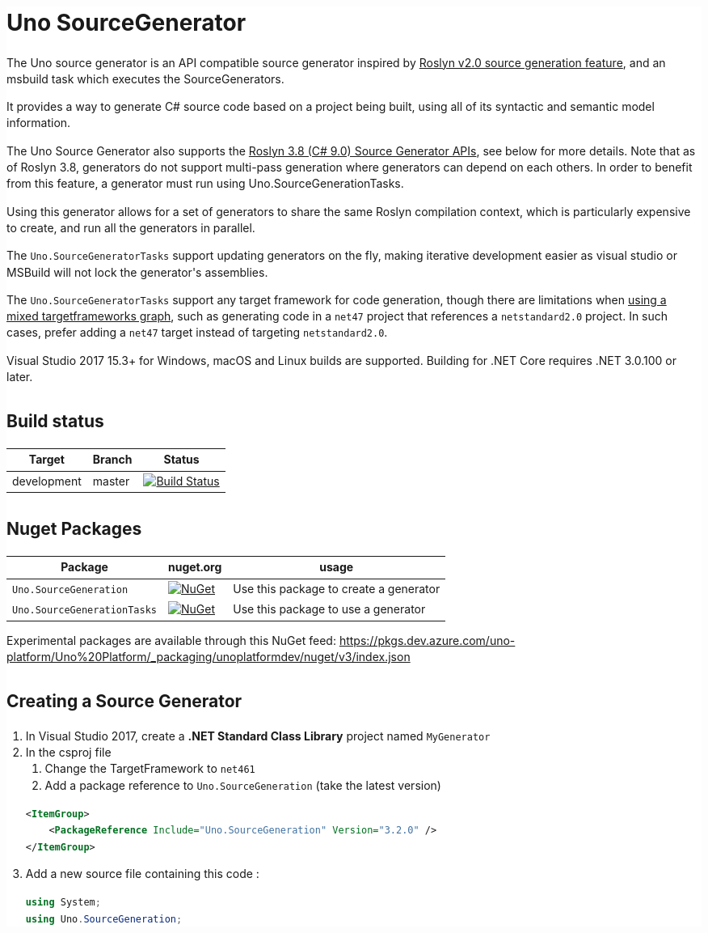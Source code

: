 # Uno SourceGenerator

The Uno source generator is an API compatible source generator inspired
by [Roslyn v2.0 source generation feature](https://github.com/dotnet/roslyn/blob/12bd769ebcd3121b88f535e8559f5a42d9c0e873/docs/features/generators.md), and an
msbuild task which executes the SourceGenerators.

It provides a way to generate C# source code based on a project being built, using all of its syntactic and semantic model information.

The Uno Source Generator also supports the [Roslyn 3.8 (C# 9.0) Source Generator APIs](https://github.com/dotnet/roslyn/blob/master/docs/features/source-generators.cookbook.md), see below for more details. Note that as of Roslyn 3.8, generators do not support multi-pass generation where generators can depend on each others. In order to benefit from this feature, a generator must run using Uno.SourceGenerationTasks.

Using this generator allows for a set of generators to share the same Roslyn compilation context, which is particularly expensive to create, and run all the generators in parallel.

The `Uno.SourceGeneratorTasks` support updating generators on the fly, making iterative development easier as visual studio or MSBuild will not lock the generator's assemblies.

The `Uno.SourceGeneratorTasks` support any target framework for code generation, though there are limitations when [using a mixed targetframeworks graph](https://github.com/dotnet/roslyn/issues/23114), such as generating code
in a `net47` project that references a `netstandard2.0` project. In such cases, prefer adding a `net47` target instead of targeting `netstandard2.0`.

Visual Studio 2017 15.3+ for Windows, macOS and Linux builds are supported. Building for .NET Core requires .NET 3.0.100 or later.

## Build status

| Target | Branch | Status |
| ------ | ------ | ------ |
| development | master |[![Build Status](https://dev.azure.com/uno-platform/Uno%20Platform/_apis/build/status/Uno%20Platform/Uno.SourceGeneration%20CI?branchName=master)](https://dev.azure.com/uno-platform/Uno%20Platform/_build/latest?definitionId=32&branchName=master)

## Nuget Packages

| Package | nuget.org | usage |
| -- | -- | -- |
| `Uno.SourceGeneration` | [![NuGet](https://img.shields.io/nuget/v/Uno.SourceGeneration.svg)](https://www.nuget.org/packages/Uno.SourceGeneration/) | Use this package to create a generator |
| `Uno.SourceGenerationTasks` | [![NuGet](https://img.shields.io/nuget/v/Uno.SourceGenerationTasks.svg)](https://www.nuget.org/packages/Uno.SourceGenerationTasks/) | Use this package to use a generator |

Experimental packages are available through this NuGet feed: https://pkgs.dev.azure.com/uno-platform/Uno%20Platform/_packaging/unoplatformdev/nuget/v3/index.json

## Creating a Source Generator

1. In Visual Studio 2017, create a **.NET Standard Class Library** project named `MyGenerator`
2. In the csproj file
    1. Change the TargetFramework to `net461`
    2. Add a package reference to `Uno.SourceGeneration` (take the latest version)
    ```xml
    <ItemGroup>
        <PackageReference Include="Uno.SourceGeneration" Version="3.2.0" />
    </ItemGroup>
    ```
3. Add a new source file containing this code :
    ```csharp
    using System;
    using Uno.SourceGeneration;
